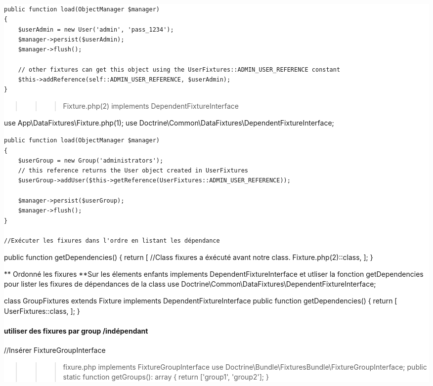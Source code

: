     public function load(ObjectManager $manager)
    {
        $userAdmin = new User('admin', 'pass_1234');
        $manager->persist($userAdmin);
        $manager->flush();

        // other fixtures can get this object using the UserFixtures::ADMIN_USER_REFERENCE constant
        $this->addReference(self::ADMIN_USER_REFERENCE, $userAdmin);
    }

>>>Fixture.php(2)  implements DependentFixtureInterface 

use App\DataFixtures\Fixture.php(1);
use Doctrine\Common\DataFixtures\DependentFixtureInterface;

    public function load(ObjectManager $manager)
    {
        $userGroup = new Group('administrators');
        // this reference returns the User object created in UserFixtures
        $userGroup->addUser($this->getReference(UserFixtures::ADMIN_USER_REFERENCE));

        $manager->persist($userGroup);
        $manager->flush();
    }

    //Exécuter les fixures dans l'ordre en listant les dépendance
  public function getDependencies()
    {
        return [
            //Class fixures a éxécuté avant notre class.
            Fixture.php(2)::class,
        ];
    }

** Ordonné les fixures
**Sur les élements enfants implements DependentFixtureInterface et utliser la fonction getDependencies pour lister les fixures de dépendances de la class
use Doctrine\Common\DataFixtures\DependentFixtureInterface;

class GroupFixtures extends Fixture implements DependentFixtureInterface
    public function getDependencies()
    {
        return [
            UserFixtures::class,
        ];
    }


#### utiliser des fixures par group /indépendant
//Insérer FixtureGroupInterface
>>> fixure.php implements FixtureGroupInterface
use Doctrine\Bundle\FixturesBundle\FixtureGroupInterface;
  public static function getGroups(): array
     {
         return ['group1', 'group2'];
     }
